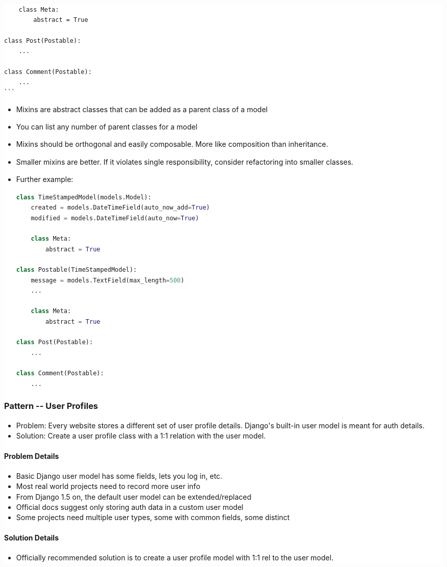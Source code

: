         class Meta:
            abstract = True

    class Post(Postable):
        ...

    class Comment(Postable):
        ...
    ```

* Mixins are abstract classes that can be added as a parent class of a model
* You can list any number of parent classes for a model
* Mixins should be orthogonal and easily composable. More like composition than inheritance.
* Smaller mixins are better. If it violates single responsibility, consider refactoring into smaller classes.
* Further example:

    ```Python
    class TimeStampedModel(models.Model):
        created = models.DateTimeField(auto_now_add=True)
        modified = models.DateTimeField(auto_now=True)
        
        class Meta:
            abstract = True
        
    class Postable(TimeStampedModel):
        message = models.TextField(max_length=500)
        ...

        class Meta:
            abstract = True

    class Post(Postable):
        ...

    class Comment(Postable):
        ...
    ```

### Pattern -- User Profiles

* Problem: Every website stores a different set of user profile details. Django's built-in user model is meant for auth details.
* Solution: Create a user profile class with a 1:1 relation with the user model.

#### Problem Details

* Basic Django user model has some fields, lets you log in, etc.
* Most real world projects need to record more user info
* From Django 1.5 on, the default user model can be extended/replaced
* Official docs suggest only storing auth data in a custom user model
* Some projects need multiple user types, some with common fields, some distinct

#### Solution Details

* Officially recommended solution is to create a user profile model with 1:1 rel to the user model.
